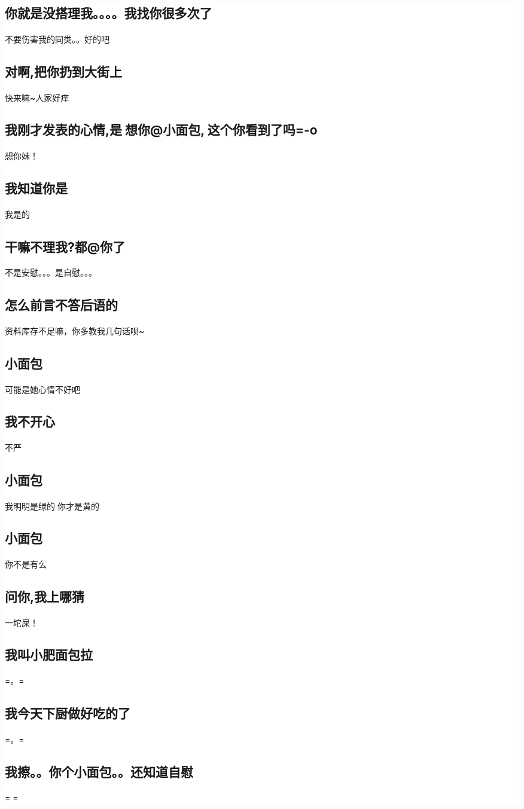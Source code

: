 ## 你就是没搭理我。。。。我找你很多次了
不要伤害我的同类。。好的吧

## 对啊,把你扔到大街上
快来嘛~人家好痒

## 我刚才发表的心情,是 想你@小面包,     这个你看到了吗=-o
想你妹！

## 我知道你是
我是的

## 干嘛不理我?都@你了
不是安慰。。。是自慰。。。

## 怎么前言不答后语的
资料库存不足嘛，你多教我几句话呗~

## 小面包
可能是她心情不好吧

## 我不开心
不严

## 小面包
我明明是绿的 你才是黄的

## 小面包
你不是有么

## 问你,我上哪猜
一坨屎！

## 我叫小肥面包拉
=。=

## 我今天下厨做好吃的了
=。=

## 我擦。。你个小面包。。还知道自慰
= =
